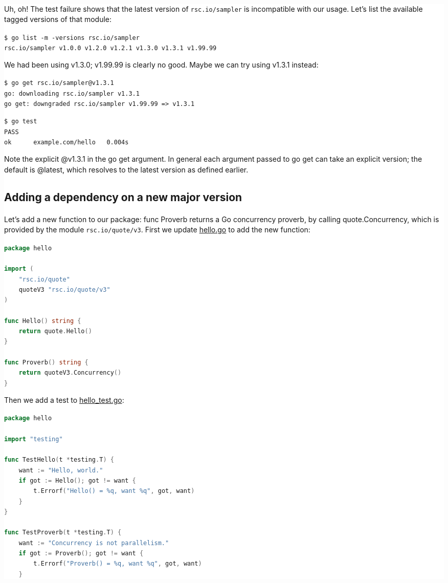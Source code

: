 Uh, oh! The test failure shows that the latest version of `rsc.io/sampler` is incompatible with our usage. Let’s list the available tagged versions of that module:

```
$ go list -m -versions rsc.io/sampler
rsc.io/sampler v1.0.0 v1.2.0 v1.2.1 v1.3.0 v1.3.1 v1.99.99
```

We had been using v1.3.0; v1.99.99 is clearly no good. Maybe we can try using v1.3.1 instead:

```
$ go get rsc.io/sampler@v1.3.1
go: downloading rsc.io/sampler v1.3.1
go get: downgraded rsc.io/sampler v1.99.99 => v1.3.1
```

```
$ go test
PASS
ok  	example.com/hello	0.004s
```

Note the explicit @v1.3.1 in the go get argument. In general each argument passed to go get can take an explicit version; the default is @latest, which resolves to the latest version as defined earlier.

## Adding a dependency on a new major version

Let’s add a new function to our package: func Proverb returns a Go concurrency proverb, by calling quote.Concurrency, which is provided by the module `rsc.io/quote/v3`. First we update [hello.go](hello/hello.go) to add the new function:


```go
package hello

import (
	"rsc.io/quote"
	quoteV3 "rsc.io/quote/v3"
)

func Hello() string {
	return quote.Hello()
}

func Proverb() string {
	return quoteV3.Concurrency()
}
```

Then we add a test to [hello_test.go](hello/hello_test.go):


```go
package hello

import "testing"

func TestHello(t *testing.T) {
	want := "Hello, world."
	if got := Hello(); got != want {
		t.Errorf("Hello() = %q, want %q", got, want)
	}
}

func TestProverb(t *testing.T) {
	want := "Concurrency is not parallelism."
	if got := Proverb(); got != want {
		t.Errorf("Proverb() = %q, want %q", got, want)
	}
```